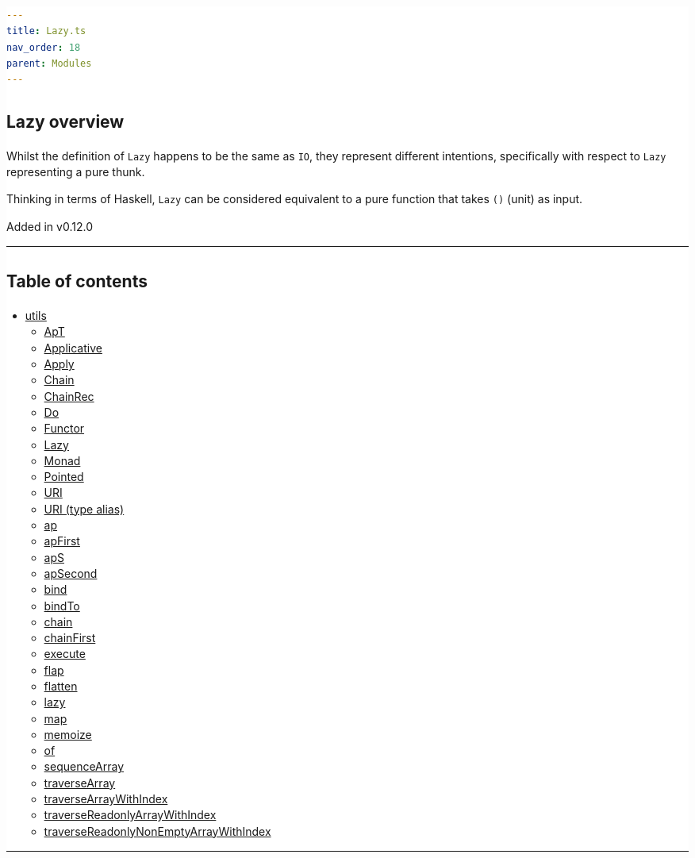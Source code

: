 ```yaml
---
title: Lazy.ts
nav_order: 18
parent: Modules
---
```


## Lazy overview

Whilst the definition of `Lazy` happens to be the same as `IO`, they
represent different intentions, specifically with respect to `Lazy`
representing a pure thunk.

Thinking in terms of Haskell, `Lazy` can be considered equivalent to a pure
function that takes `()` (unit) as input.

Added in v0.12.0

---

<h2 class="text-delta">Table of contents</h2>

- [utils](#utils)
  - [ApT](#apt)
  - [Applicative](#applicative)
  - [Apply](#apply)
  - [Chain](#chain)
  - [ChainRec](#chainrec)
  - [Do](#do)
  - [Functor](#functor)
  - [Lazy](#lazy)
  - [Monad](#monad)
  - [Pointed](#pointed)
  - [URI](#uri)
  - [URI (type alias)](#uri-type-alias)
  - [ap](#ap)
  - [apFirst](#apfirst)
  - [apS](#aps)
  - [apSecond](#apsecond)
  - [bind](#bind)
  - [bindTo](#bindto)
  - [chain](#chain)
  - [chainFirst](#chainfirst)
  - [execute](#execute)
  - [flap](#flap)
  - [flatten](#flatten)
  - [lazy](#lazy)
  - [map](#map)
  - [memoize](#memoize)
  - [of](#of)
  - [sequenceArray](#sequencearray)
  - [traverseArray](#traversearray)
  - [traverseArrayWithIndex](#traversearraywithindex)
  - [traverseReadonlyArrayWithIndex](#traversereadonlyarraywithindex)
  - [traverseReadonlyNonEmptyArrayWithIndex](#traversereadonlynonemptyarraywithindex)

---